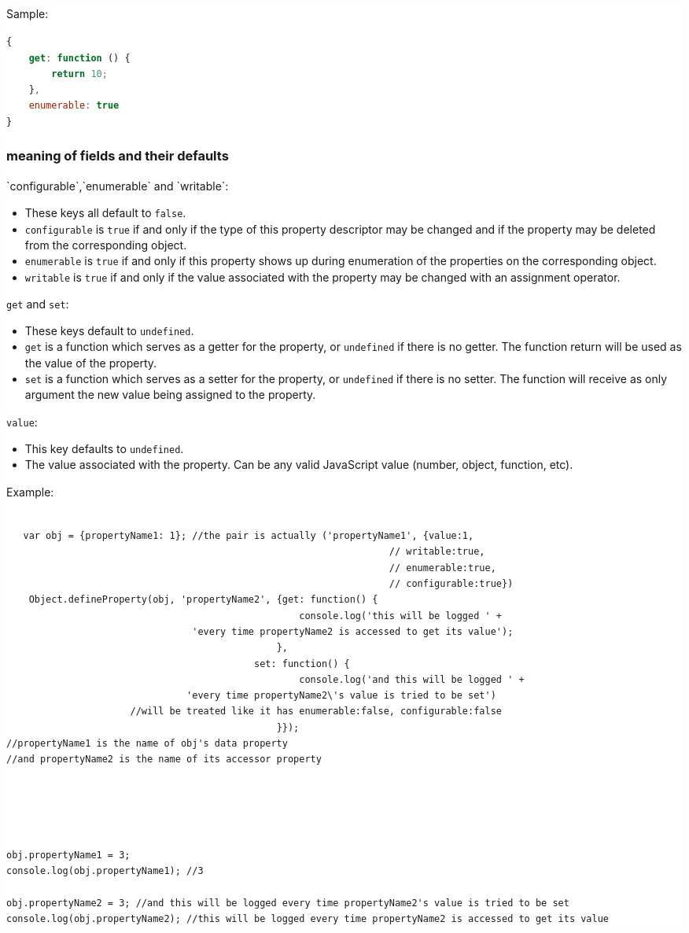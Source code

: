 Sample:

```js
{
    get: function () {
        return 10;
    },
    enumerable: true
}

```

<h3>meaning of fields and their defaults</h3>
`configurable`,`enumerable` and `writable`:

- These keys all default to `false`.
- `configurable` is `true` if and only if the type of this property descriptor may be changed and if the property may be deleted from the corresponding object.
- `enumerable` is `true` if and only if this property shows up during enumeration of the properties on the corresponding object.
- `writable` is `true` if and only if the value associated with the property may be changed with an assignment operator.

`get` and `set`:

- These keys default to `undefined`.
- `get` is a function which serves as a getter for the property, or `undefined` if there is no getter. The function return will be used as the value of the property.
- `set` is a function which serves as a setter for the property, or `undefined` if there is no setter. The function will receive as only argument the new value being assigned to the property.

`value`:

- This key defaults to `undefined`.
- The value associated with the property. Can be any valid JavaScript value (number, object, function, etc).

Example:

```

   var obj = {propertyName1: 1}; //the pair is actually ('propertyName1', {value:1,
                                                                    // writable:true,
                                                                    // enumerable:true,
                                                                    // configurable:true})
    Object.defineProperty(obj, 'propertyName2', {get: function() {
                                                    console.log('this will be logged ' + 
                                 'every time propertyName2 is accessed to get its value');
                                                },
                                            set: function() {
                                                    console.log('and this will be logged ' + 
                                'every time propertyName2\'s value is tried to be set')
                      //will be treated like it has enumerable:false, configurable:false
                                                }});
//propertyName1 is the name of obj's data property 
//and propertyName2 is the name of its accessor property





obj.propertyName1 = 3;
console.log(obj.propertyName1); //3

obj.propertyName2 = 3; //and this will be logged every time propertyName2's value is tried to be set
console.log(obj.propertyName2); //this will be logged every time propertyName2 is accessed to get its value 
```